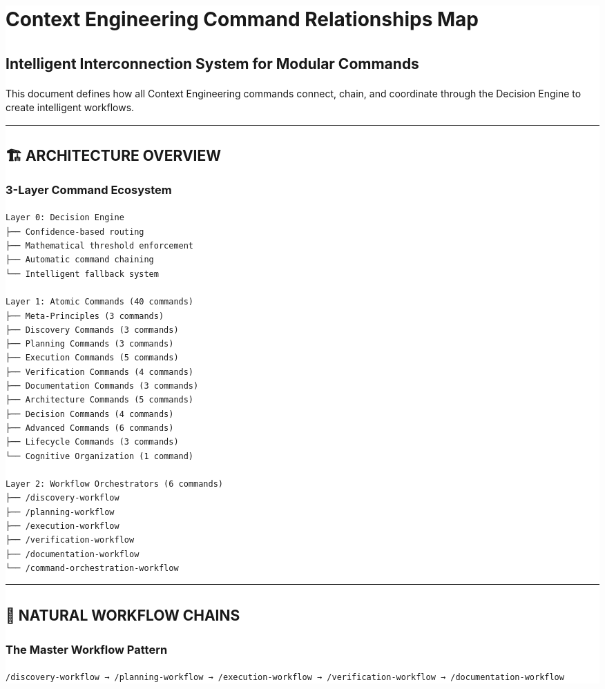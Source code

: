 # Context Engineering Command Relationships Map

## **Intelligent Interconnection System for Modular Commands**

This document defines how all Context Engineering commands connect, chain, and coordinate through the Decision Engine to create intelligent workflows.

---

## 🏗️ **ARCHITECTURE OVERVIEW**

### **3-Layer Command Ecosystem**

```
Layer 0: Decision Engine
├── Confidence-based routing
├── Mathematical threshold enforcement  
├── Automatic command chaining
└── Intelligent fallback system

Layer 1: Atomic Commands (40 commands)
├── Meta-Principles (3 commands)
├── Discovery Commands (3 commands)
├── Planning Commands (3 commands)
├── Execution Commands (5 commands)
├── Verification Commands (4 commands)
├── Documentation Commands (3 commands)
├── Architecture Commands (5 commands)
├── Decision Commands (4 commands)
├── Advanced Commands (6 commands)
├── Lifecycle Commands (3 commands)
└── Cognitive Organization (1 command)

Layer 2: Workflow Orchestrators (6 commands)
├── /discovery-workflow
├── /planning-workflow
├── /execution-workflow
├── /verification-workflow
├── /documentation-workflow
└── /command-orchestration-workflow
```

---

## 🔄 **NATURAL WORKFLOW CHAINS**

### **The Master Workflow Pattern**
```
/discovery-workflow → /planning-workflow → /execution-workflow → /verification-workflow → /documentation-workflow
```
